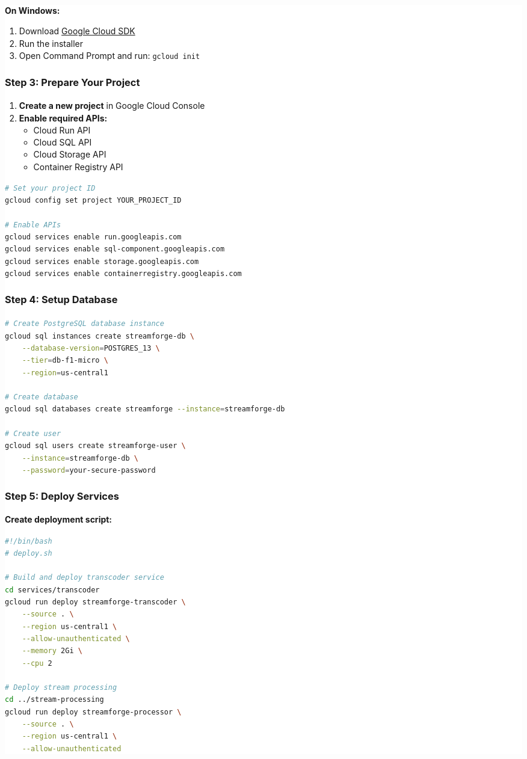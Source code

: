 **On Windows:**
1. Download [Google Cloud SDK](https://cloud.google.com/sdk/docs/install)
2. Run the installer
3. Open Command Prompt and run: `gcloud init`

### Step 3: Prepare Your Project

1. **Create a new project** in Google Cloud Console
2. **Enable required APIs:**
   - Cloud Run API
   - Cloud SQL API
   - Cloud Storage API
   - Container Registry API

```bash
# Set your project ID
gcloud config set project YOUR_PROJECT_ID

# Enable APIs
gcloud services enable run.googleapis.com
gcloud services enable sql-component.googleapis.com
gcloud services enable storage.googleapis.com
gcloud services enable containerregistry.googleapis.com
```

### Step 4: Setup Database

```bash
# Create PostgreSQL database instance
gcloud sql instances create streamforge-db \
    --database-version=POSTGRES_13 \
    --tier=db-f1-micro \
    --region=us-central1

# Create database
gcloud sql databases create streamforge --instance=streamforge-db

# Create user
gcloud sql users create streamforge-user \
    --instance=streamforge-db \
    --password=your-secure-password
```

### Step 5: Deploy Services

**Create deployment script:**

```bash
#!/bin/bash
# deploy.sh

# Build and deploy transcoder service
cd services/transcoder
gcloud run deploy streamforge-transcoder \
    --source . \
    --region us-central1 \
    --allow-unauthenticated \
    --memory 2Gi \
    --cpu 2

# Deploy stream processing
cd ../stream-processing
gcloud run deploy streamforge-processor \
    --source . \
    --region us-central1 \
    --allow-unauthenticated
```